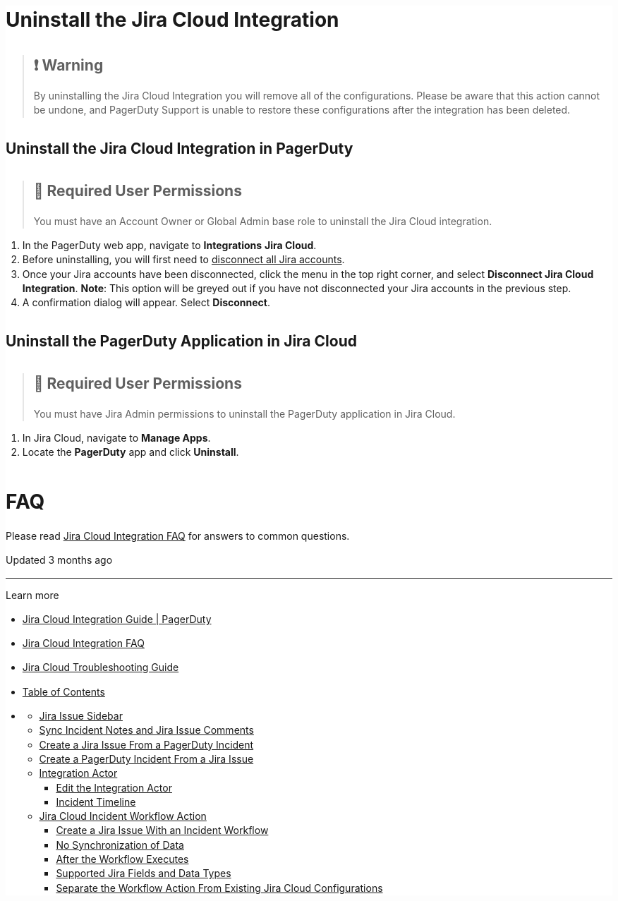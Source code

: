 Uninstall the Jira Cloud Integration
====================================

> ❗️ Warning
> ----------
> 
> By uninstalling the Jira Cloud Integration you will remove all of the configurations. Please be aware that this action cannot be undone, and PagerDuty Support is unable to restore these configurations after the integration has been deleted.

Uninstall the Jira Cloud Integration in PagerDuty
-------------------------------------------------

> 🚧 Required User Permissions
> ---------------------------
> 
> You must have an Account Owner or Global Admin base role to uninstall the Jira Cloud integration.

1. In the PagerDuty web app, navigate to **Integrations**  **Jira Cloud**.
2. Before uninstalling, you will first need to [disconnect all Jira accounts](#disconnect-a-jira-account).
3. Once your Jira accounts have been disconnected, click the  menu in the top right corner, and select **Disconnect Jira Cloud Integration**. **Note**: This option will be greyed out if you have not disconnected your Jira accounts in the previous step.
4. A confirmation dialog will appear. Select **Disconnect**.

Uninstall the PagerDuty Application in Jira Cloud
-------------------------------------------------

> 🚧 Required User Permissions
> ---------------------------
> 
> You must have Jira Admin permissions to uninstall the PagerDuty application in Jira Cloud.

1. In Jira Cloud, navigate to **Manage Apps**.
2. Locate the **PagerDuty** app and click **Uninstall**.

FAQ
===

Please read [Jira Cloud Integration FAQ](/main/docs/jira-cloud-integration-faq) for answers to common questions.

Updated 3 months ago

---

Learn more

* [Jira Cloud Integration Guide | PagerDuty](/main/docs/jira-cloud)
* [Jira Cloud Integration FAQ](/main/docs/jira-cloud-integration-faq)
* [Jira Cloud Troubleshooting Guide](/main/docs/jira-cloud-troubleshooting-guide)

* [Table of Contents](#)
* + [Jira Issue Sidebar](#jira-issue-sidebar)
  + [Sync Incident Notes and Jira Issue Comments](#sync-incident-notes-and-jira-issue-comments)
  + [Create a Jira Issue From a PagerDuty Incident](#create-a-jira-issue-from-a-pagerduty-incident)
  + [Create a PagerDuty Incident From a Jira Issue](#create-a-pagerduty-incident-from-a-jira-issue)
  + [Integration Actor](#integration-actor)
    - [Edit the Integration Actor](#edit-the-integration-actor)
    - [Incident Timeline](#incident-timeline)
  + [Jira Cloud Incident Workflow Action](#jira-cloud-incident-workflow-action)
    - [Create a Jira Issue With an Incident Workflow](#create-a-jira-issue-with-an-incident-workflow)
    - [No Synchronization of Data](#no-synchronization-of-data)
    - [After the Workflow Executes](#after-the-workflow-executes)
    - [Supported Jira Fields and Data Types](#supported-jira-fields-and-data-types)
    - [Separate the Workflow Action From Existing Jira Cloud Configurations](#separate-the-workflow-action-from-existing-jira-cloud-configurations)